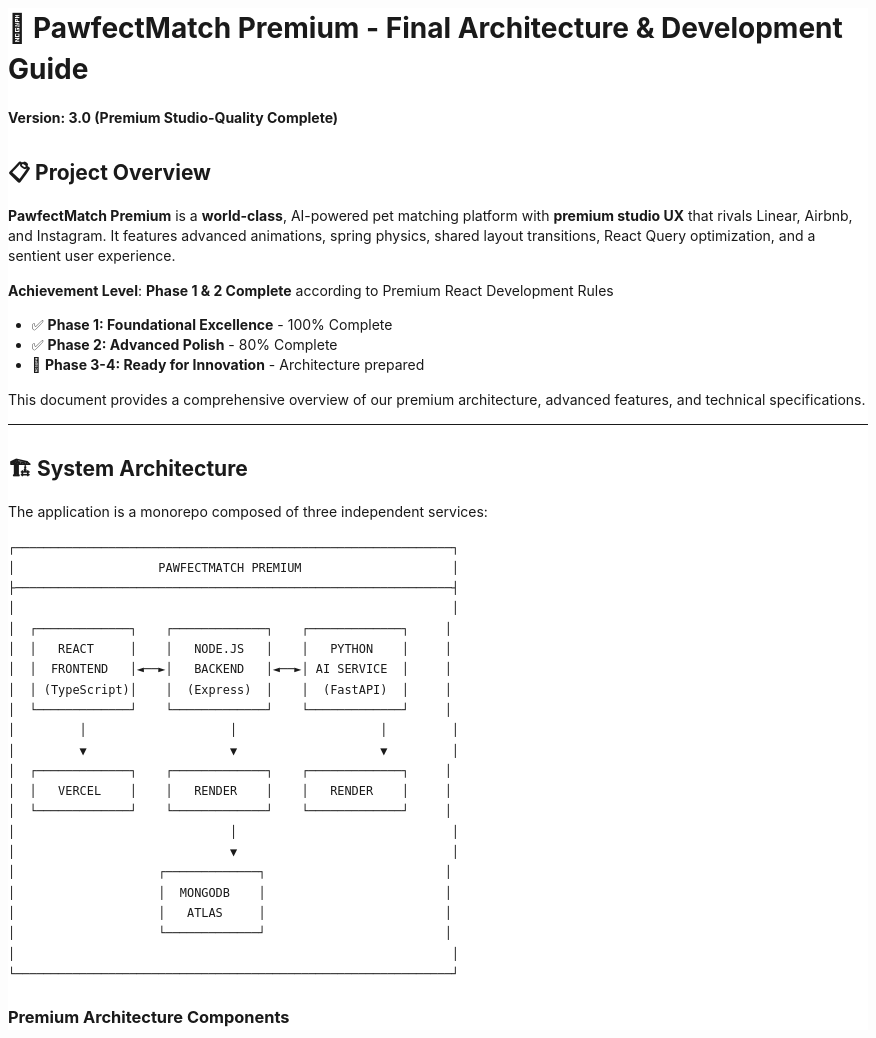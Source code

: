 # 🐾 PawfectMatch Premium - Final Architecture & Development Guide

**Version: 3.0 (Premium Studio-Quality Complete)**

## 📋 Project Overview

**PawfectMatch Premium** is a **world-class**, AI-powered pet matching platform with **premium studio UX** that rivals Linear, Airbnb, and Instagram. It features advanced animations, spring physics, shared layout transitions, React Query optimization, and a sentient user experience.

**Achievement Level**: **Phase 1 & 2 Complete** according to Premium React Development Rules
- ✅ **Phase 1: Foundational Excellence** - 100% Complete
- ✅ **Phase 2: Advanced Polish** - 80% Complete  
- 🚀 **Phase 3-4: Ready for Innovation** - Architecture prepared

This document provides a comprehensive overview of our premium architecture, advanced features, and technical specifications.

---

## 🏗️ System Architecture

The application is a monorepo composed of three independent services:

```
┌─────────────────────────────────────────────────────────────┐
│                    PAWFECTMATCH PREMIUM                     │
├─────────────────────────────────────────────────────────────┤
│                                                             │
│  ┌─────────────┐    ┌─────────────┐    ┌─────────────┐     │
│  │   REACT     │    │   NODE.JS   │    │   PYTHON    │     │
│  │  FRONTEND   │◄──►│   BACKEND   │◄──►│ AI SERVICE  │     │
│  │ (TypeScript)│    │  (Express)  │    │  (FastAPI)  │     │
│  └─────────────┘    └─────────────┘    └─────────────┘     │
│         │                    │                    │         │
│         ▼                    ▼                    ▼         │
│  ┌─────────────┐    ┌─────────────┐    ┌─────────────┐     │
│  │   VERCEL    │    │   RENDER    │    │   RENDER    │     │
│  └─────────────┘    └─────────────┘    └─────────────┘     │
│                              │                              │
│                              ▼                              │
│                    ┌─────────────┐                         │
│                    │  MONGODB    │                         │
│                    │   ATLAS     │                         │
│                    └─────────────┘                         │
│                                                             │
└─────────────────────────────────────────────────────────────┘
```

### **Premium Architecture Components**
